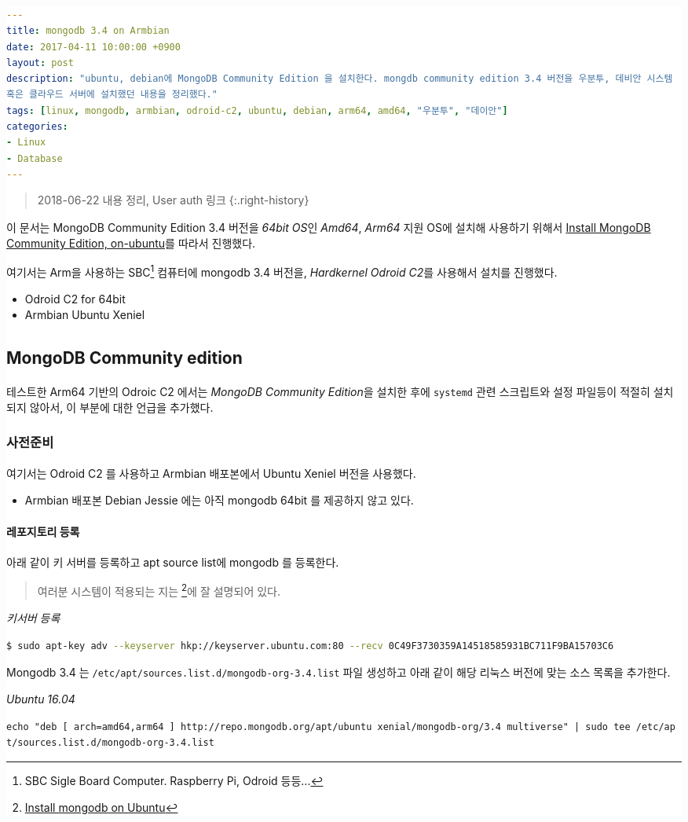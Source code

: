 ```yaml
---
title: mongodb 3.4 on Armbian
date: 2017-04-11 10:00:00 +0900
layout: post
description: "ubuntu, debian에 MongoDB Community Edition 을 설치한다. mongdb community edition 3.4 버전을 우분투, 데비안 시스템 혹은 클라우드 서버에 설치했던 내용을 정리했다."
tags: [linux, mongodb, armbian, odroid-c2, ubuntu, debian, arm64, amd64, "우분투", "데이안"]
categories:
- Linux
- Database
---
```


> 2018-06-22 내용 정리, User auth 링크
{:.right-history}

이 문서는 MongoDB Community Edition 3.4 버전을 *64bit OS*인 *Amd64*, *Arm64* 지원 OS에 설치해 사용하기 위해서 [Install MongoDB Community Edition, on-ubuntu](https://docs.mongodb.com/v3.4/tutorial/install-mongodb-on-ubuntu/)를 따라서 진행했다.

여기서는 Arm을 사용하는 SBC[^2] 컴퓨터에 mongodb 3.4 버전을, *Hardkernel Odroid C2*를 사용해서 설치를 진행했다.
 - Odroid C2 for 64bit
 - Armbian Ubuntu Xeniel


## MongoDB Community edition

테스트한 Arm64 기반의 Odroic C2 에서는 *MongoDB Community Edition*을 설치한 후에 `systemd` 관련 스크립트와 설정 파일등이 적절히 설치되지 않아서, 이 부분에 대한 언급을 추가했다.


### 사전준비

여기서는 Odroid C2 를 사용하고 Armbian 배포본에서 Ubuntu Xeniel 버전을 사용했다.
 - Armbian 배포본 Debian Jessie 에는 아직 mongodb 64bit 를 제공하지 않고 있다.

#### 레포지토리 등록

아래 같이 키 서버를 등록하고 apt source list에 mongodb 를 등록한다. 
> 여러분 시스템이 적용되는 지는 [^1]에 잘 설명되어 있다.

*키서버 등록*

```sh
$ sudo apt-key adv --keyserver hkp://keyserver.ubuntu.com:80 --recv 0C49F3730359A14518585931BC711F9BA15703C6
```

Mongodb 3.4 는 `/etc/apt/sources.list.d/mongodb-org-3.4.list` 파일 생성하고 아래 같이 해당 리눅스 버전에 맞는 소스 목록을 추가한다.

*Ubuntu 16.04*

```terminal
echo "deb [ arch=amd64,arm64 ] http://repo.mongodb.org/apt/ubuntu xenial/mongodb-org/3.4 multiverse" | sudo tee /etc/apt/sources.list.d/mongodb-org-3.4.list
```


[^1]: [Install mongodb on Ubuntu](https://docs.mongodb.com/manual/tutorial/install-mongodb-on-ubuntu/#install-mongodb-community-edition)
[^2]: SBC Sigle Board Computer. Raspberry Pi, Odroid 등등...
[^3]: [mongodb installation on Debian](https://docs.mongodb.com/manual/tutorial/install-mongodb-enterprise-on-debian/)
[^10]: [UnsupportedFormat fatal assertion in wiredTiger following](https://jira.mongodb.org/browse/SERVER-16975)